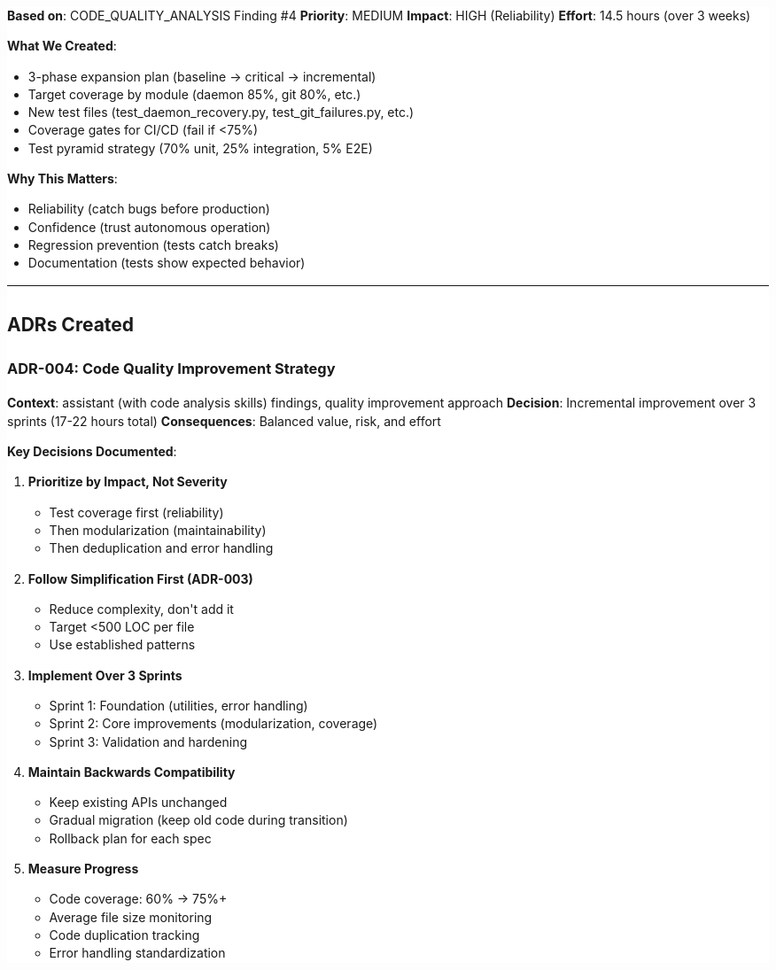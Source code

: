 **Based on**: CODE_QUALITY_ANALYSIS Finding #4
**Priority**: MEDIUM
**Impact**: HIGH (Reliability)
**Effort**: 14.5 hours (over 3 weeks)

**What We Created**:
- 3-phase expansion plan (baseline → critical → incremental)
- Target coverage by module (daemon 85%, git 80%, etc.)
- New test files (test_daemon_recovery.py, test_git_failures.py, etc.)
- Coverage gates for CI/CD (fail if <75%)
- Test pyramid strategy (70% unit, 25% integration, 5% E2E)

**Why This Matters**:
- Reliability (catch bugs before production)
- Confidence (trust autonomous operation)
- Regression prevention (tests catch breaks)
- Documentation (tests show expected behavior)

---

## ADRs Created

### ADR-004: Code Quality Improvement Strategy

**Context**: assistant (with code analysis skills) findings, quality improvement approach
**Decision**: Incremental improvement over 3 sprints (17-22 hours total)
**Consequences**: Balanced value, risk, and effort

**Key Decisions Documented**:

1. **Prioritize by Impact, Not Severity**
   - Test coverage first (reliability)
   - Then modularization (maintainability)
   - Then deduplication and error handling

2. **Follow Simplification First (ADR-003)**
   - Reduce complexity, don't add it
   - Target <500 LOC per file
   - Use established patterns

3. **Implement Over 3 Sprints**
   - Sprint 1: Foundation (utilities, error handling)
   - Sprint 2: Core improvements (modularization, coverage)
   - Sprint 3: Validation and hardening

4. **Maintain Backwards Compatibility**
   - Keep existing APIs unchanged
   - Gradual migration (keep old code during transition)
   - Rollback plan for each spec

5. **Measure Progress**
   - Code coverage: 60% → 75%+
   - Average file size monitoring
   - Code duplication tracking
   - Error handling standardization
